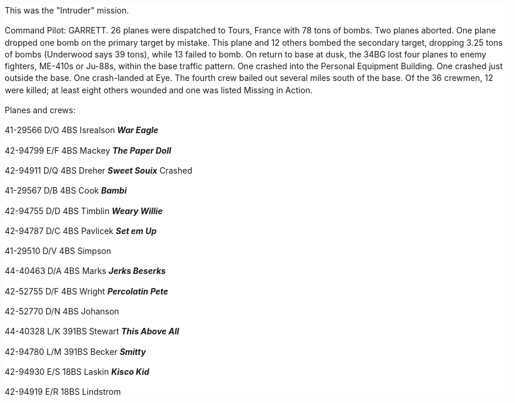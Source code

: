 This
was the "Intruder" mission. 

Command
Pilot: GARRETT. 26 planes were dispatched to Tours, France with 78 tons of
bombs. Two planes aborted. One plane dropped one bomb on the primary target by
mistake. This plane and 12 others bombed the secondary target, dropping 3.25
tons of bombs (Underwood says 39 tons), while 13 failed to bomb. On return to
base at dusk, the 34BG lost four planes to enemy fighters, ME-410s or Ju-88s,
within the base traffic pattern. One crashed into the Personal Equipment
Building. One crashed just outside the base. One crash-landed at Eye. The fourth
crew bailed out several miles south of the base. Of the 36 crewmen, 12 were
killed; at least eight others wounded and one was listed Missing in Action.

Planes
and crews: 

41-29566
D/O 4BS Isrealson ***War Eagle***

42-94799
E/F 4BS Mackey ***The Paper Doll***

42-94911
D/Q 4BS Dreher ***Sweet Souix*** Crashed 

41-29567
D/B 4BS Cook ***Bambi***

42-94755
D/D 4BS Timblin ***Weary Willie***

42-94787
D/C 4BS Pavlicek ***Set em Up***

41-29510
D/V 4BS Simpson

44-40463
D/A 4BS Marks ***Jerks Beserks***

42-52755
D/F 4BS Wright ***Percolatin Pete***

42-52770
D/N 4BS Johanson

44-40328
L/K 391BS Stewart ***This Above All***

42-94780
L/M 391BS Becker ***Smitty***

42-94930
E/S 18BS Laskin ***Kisco Kid***

42-94919
E/R 18BS Lindstrom
